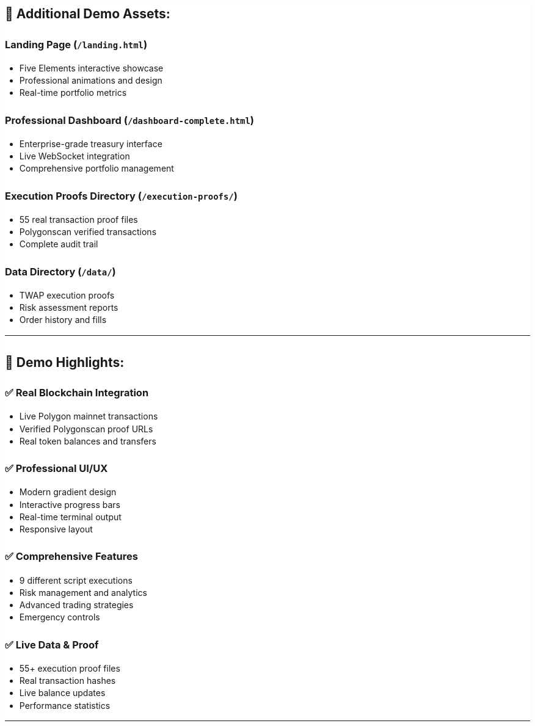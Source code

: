 
## 🔗 **Additional Demo Assets:**

### **Landing Page** (`/landing.html`)
- Five Elements interactive showcase
- Professional animations and design
- Real-time portfolio metrics

### **Professional Dashboard** (`/dashboard-complete.html`)
- Enterprise-grade treasury interface
- Live WebSocket integration
- Comprehensive portfolio management

### **Execution Proofs Directory** (`/execution-proofs/`)
- 55 real transaction proof files
- Polygonscan verified transactions
- Complete audit trail

### **Data Directory** (`/data/`)
- TWAP execution proofs
- Risk assessment reports
- Order history and fills

---

## 🎯 **Demo Highlights:**

### **✅ Real Blockchain Integration**
- Live Polygon mainnet transactions
- Verified Polygonscan proof URLs
- Real token balances and transfers

### **✅ Professional UI/UX**
- Modern gradient design
- Interactive progress bars
- Real-time terminal output
- Responsive layout

### **✅ Comprehensive Features**
- 9 different script executions
- Risk management and analytics
- Advanced trading strategies
- Emergency controls

### **✅ Live Data & Proof**
- 55+ execution proof files
- Real transaction hashes
- Live balance updates
- Performance statistics

---